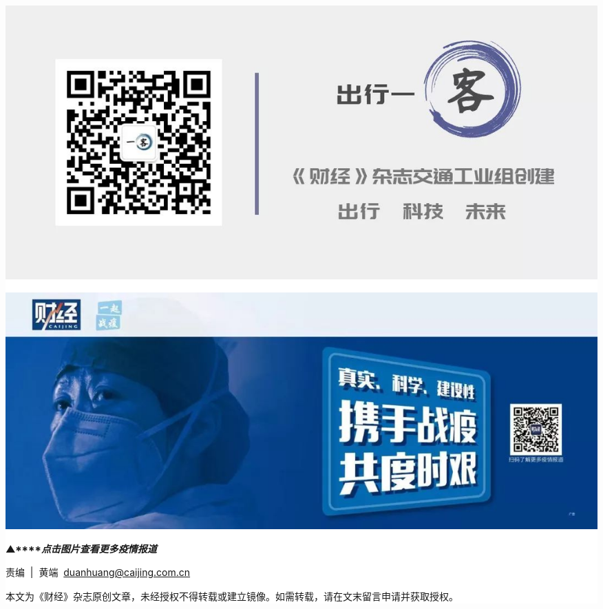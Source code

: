 ![](/images/post/7f0f6d080fd01b3ae29e01ce69c60dad.jpg)

  

[![](/images/post/4d24a5670c9a87791ea8b757d030c0d3.jpg)](https://mp.weixin.qq.com/mp/homepage?__biz=MjM5NDU5NTM4MQ==&hid=29&sn=21c0f34c737748fe3b2c372bb40ae622)

**▲****_点击图片查看更多疫情报道_**

  

  

责编  |  黄端  duanhuang@caijing.com.cn

本文为《财经》杂志原创文章，未经授权不得转载或建立镜像。如需转载，请在文末留言申请并获取授权。

